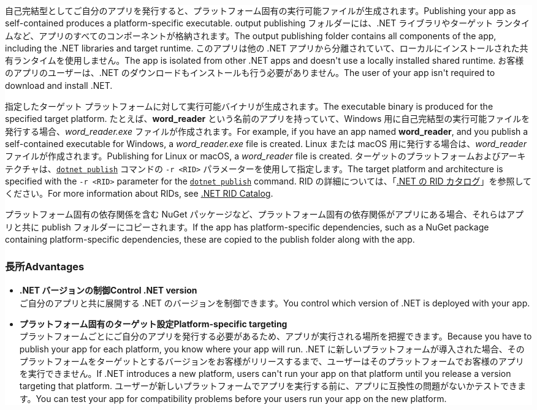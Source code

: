 <span data-ttu-id="ad414-227">自己完結型としてご自分のアプリを発行すると、プラットフォーム固有の実行可能ファイルが生成されます。</span><span class="sxs-lookup"><span data-stu-id="ad414-227">Publishing your app as self-contained produces a platform-specific executable.</span></span> <span data-ttu-id="ad414-228">output publishing フォルダーには、.NET ライブラリやターゲット ランタイムなど、アプリのすべてのコンポーネントが格納されます。</span><span class="sxs-lookup"><span data-stu-id="ad414-228">The output publishing folder contains all components of the app, including the .NET libraries and target runtime.</span></span> <span data-ttu-id="ad414-229">このアプリは他の .NET アプリから分離されていて、ローカルにインストールされた共有ランタイムを使用しません。</span><span class="sxs-lookup"><span data-stu-id="ad414-229">The app is isolated from other .NET apps and doesn't use a locally installed shared runtime.</span></span> <span data-ttu-id="ad414-230">お客様のアプリのユーザーは、.NET のダウンロードもインストールも行う必要がありません。</span><span class="sxs-lookup"><span data-stu-id="ad414-230">The user of your app isn't required to download and install .NET.</span></span>

<span data-ttu-id="ad414-231">指定したターゲット プラットフォームに対して実行可能バイナリが生成されます。</span><span class="sxs-lookup"><span data-stu-id="ad414-231">The executable binary is produced for the specified target platform.</span></span> <span data-ttu-id="ad414-232">たとえば、**word_reader** という名前のアプリを持っていて、Windows 用に自己完結型の実行可能ファイルを発行する場合、*word_reader.exe* ファイルが作成されます。</span><span class="sxs-lookup"><span data-stu-id="ad414-232">For example, if you have an app named **word_reader**, and you publish a self-contained executable for Windows, a *word_reader.exe* file is created.</span></span> <span data-ttu-id="ad414-233">Linux または macOS 用に発行する場合は、*word_reader* ファイルが作成されます。</span><span class="sxs-lookup"><span data-stu-id="ad414-233">Publishing for Linux or macOS, a *word_reader* file is created.</span></span> <span data-ttu-id="ad414-234">ターゲットのプラットフォームおよびアーキテクチャは、[`dotnet publish`](../tools/dotnet-publish.md) コマンドの `-r <RID>` パラメーターを使用して指定します。</span><span class="sxs-lookup"><span data-stu-id="ad414-234">The target platform and architecture is specified with the `-r <RID>` parameter for the [`dotnet publish`](../tools/dotnet-publish.md) command.</span></span> <span data-ttu-id="ad414-235">RID の詳細については、「[.NET の RID カタログ](../rid-catalog.md)」を参照してください。</span><span class="sxs-lookup"><span data-stu-id="ad414-235">For more information about RIDs, see [.NET RID Catalog](../rid-catalog.md).</span></span>

<span data-ttu-id="ad414-236">プラットフォーム固有の依存関係を含む NuGet パッケージなど、プラットフォーム固有の依存関係がアプリにある場合、それらはアプリと共に publish フォルダーにコピーされます。</span><span class="sxs-lookup"><span data-stu-id="ad414-236">If the app has platform-specific dependencies, such as a NuGet package containing platform-specific dependencies, these are copied to the publish folder along with the app.</span></span>

### <a name="advantages"></a><span data-ttu-id="ad414-237">長所</span><span class="sxs-lookup"><span data-stu-id="ad414-237">Advantages</span></span>

- <span data-ttu-id="ad414-238">**.NET バージョンの制御**</span><span class="sxs-lookup"><span data-stu-id="ad414-238">**Control .NET version**</span></span>\
<span data-ttu-id="ad414-239">ご自分のアプリと共に展開する .NET のバージョンを制御できます。</span><span class="sxs-lookup"><span data-stu-id="ad414-239">You control which version of .NET is deployed with your app.</span></span>

- <span data-ttu-id="ad414-240">**プラットフォーム固有のターゲット設定**</span><span class="sxs-lookup"><span data-stu-id="ad414-240">**Platform-specific targeting**</span></span>\
<span data-ttu-id="ad414-241">プラットフォームごとにご自分のアプリを発行する必要があるため、アプリが実行される場所を把握できます。</span><span class="sxs-lookup"><span data-stu-id="ad414-241">Because you have to publish your app for each platform, you know where your app will run.</span></span> <span data-ttu-id="ad414-242">.NET に新しいプラットフォームが導入された場合、そのプラットフォームをターゲットとするバージョンをお客様がリリースするまで、ユーザーはそのプラットフォームでお客様のアプリを実行できません。</span><span class="sxs-lookup"><span data-stu-id="ad414-242">If .NET introduces a new platform, users can't run your app on that platform until you release a version targeting that platform.</span></span> <span data-ttu-id="ad414-243">ユーザーが新しいプラットフォームでアプリを実行する前に、アプリに互換性の問題がないかテストできます。</span><span class="sxs-lookup"><span data-stu-id="ad414-243">You can test your app for compatibility problems before your users run your app on the new platform.</span></span>

